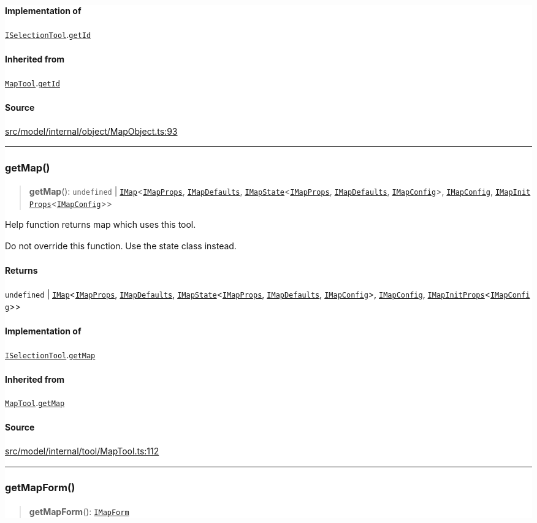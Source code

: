 #### Implementation of

[`ISelectionTool`](../interfaces/ISelectionTool.md).[`getId`](../interfaces/ISelectionTool.md#getid)

#### Inherited from

[`MapTool`](MapTool.md).[`getId`](MapTool.md#getid)

#### Source

[src/model/internal/object/MapObject.ts:93](https://github.com/geovisto/geovisto-map/blob/e22d774889dbc28cc1ec62933ecf6bab6690f172/src/model/internal/object/MapObject.ts#L93)

***

### getMap()

> **getMap**(): `undefined` \| [`IMap`](../interfaces/IMap.md)\<[`IMapProps`](../type-aliases/IMapProps.md), [`IMapDefaults`](../interfaces/IMapDefaults.md), [`IMapState`](../interfaces/IMapState.md)\<[`IMapProps`](../type-aliases/IMapProps.md), [`IMapDefaults`](../interfaces/IMapDefaults.md), [`IMapConfig`](../type-aliases/IMapConfig.md)\>, [`IMapConfig`](../type-aliases/IMapConfig.md), [`IMapInitProps`](../type-aliases/IMapInitProps.md)\<[`IMapConfig`](../type-aliases/IMapConfig.md)\>\>

Help function returns map which uses this tool.

Do not override this function. Use the state class instead.

#### Returns

`undefined` \| [`IMap`](../interfaces/IMap.md)\<[`IMapProps`](../type-aliases/IMapProps.md), [`IMapDefaults`](../interfaces/IMapDefaults.md), [`IMapState`](../interfaces/IMapState.md)\<[`IMapProps`](../type-aliases/IMapProps.md), [`IMapDefaults`](../interfaces/IMapDefaults.md), [`IMapConfig`](../type-aliases/IMapConfig.md)\>, [`IMapConfig`](../type-aliases/IMapConfig.md), [`IMapInitProps`](../type-aliases/IMapInitProps.md)\<[`IMapConfig`](../type-aliases/IMapConfig.md)\>\>

#### Implementation of

[`ISelectionTool`](../interfaces/ISelectionTool.md).[`getMap`](../interfaces/ISelectionTool.md#getmap)

#### Inherited from

[`MapTool`](MapTool.md).[`getMap`](MapTool.md#getmap)

#### Source

[src/model/internal/tool/MapTool.ts:112](https://github.com/geovisto/geovisto-map/blob/e22d774889dbc28cc1ec62933ecf6bab6690f172/src/model/internal/tool/MapTool.ts#L112)

***

### getMapForm()

> **getMapForm**(): [`IMapForm`](../interfaces/IMapForm.md)
